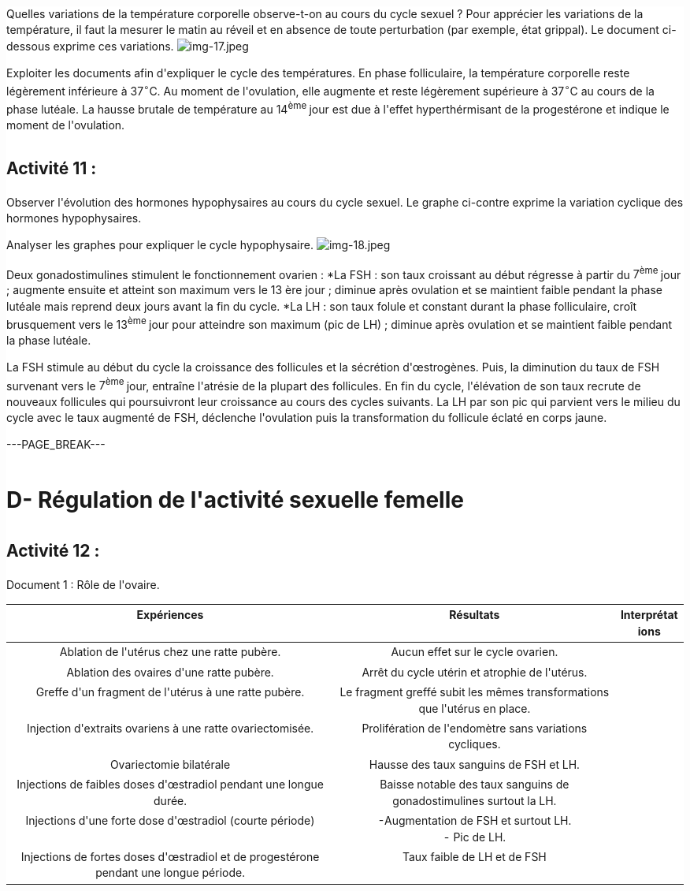 Quelles variations de la température corporelle observe-t-on au cours du cycle sexuel ?
Pour apprécier les variations de la température, il faut la mesurer le matin au réveil et en absence de toute perturbation (par exemple, état grippal).
Le document ci-dessous exprime ces variations.
![img-17.jpeg](img-17.jpeg)

Exploiter les documents afin d'expliquer le cycle des températures.
En phase folliculaire, la température corporelle reste légèrement inférieure à $37^{\circ} \mathrm{C}$. Au moment de l'ovulation, elle augmente et reste légèrement supérieure à $37^{\circ} \mathrm{C}$ au cours de la phase lutéale. La hausse brutale de température au $14^{\text {ème }}$ jour est due à l'effet hyperthérmisant de la progestérone et indique le moment de l'ovulation.

## Activité 11 :

Observer l'évolution des hormones hypophysaires au cours du cycle sexuel.
Le graphe ci-contre exprime la variation cyclique des hormones hypophysaires.

Analyser les graphes pour expliquer le cycle hypophysaire.
![img-18.jpeg](img-18.jpeg)

Deux gonadostimulines stimulent le fonctionnement ovarien :
*La FSH : son taux croissant au début régresse à partir du $7^{\text {ème }}$ jour ; augmente ensuite et atteint son maximum vers le 13 ère jour ; diminue après ovulation et se maintient faible pendant la phase lutéale mais reprend deux jours avant la fin du cycle.
*La LH : son taux folule et constant durant la phase folliculaire, croît brusquement vers le $13^{\text {ème }}$ jour pour atteindre son maximum (pic de LH) ; diminue après ovulation et se maintient faible pendant la phase lutéale.

La FSH stimule au début du cycle la croissance des follicules et la sécrétion d'œstrogènes. Puis, la diminution du taux de FSH survenant vers le $7^{\text {ème }}$ jour, entraîne l'atrésie de la plupart des follicules.
En fin du cycle, l'élévation de son taux recrute de nouveaux follicules qui poursuivront leur croissance au cours des cycles suivants. La LH par son pic qui parvient vers le milieu du cycle avec le taux augmenté de FSH, déclenche l'ovulation puis la transformation du follicule éclaté en corps jaune.

---PAGE_BREAK---

# D- Régulation de l'activité sexuelle femelle 

## Activité 12 :

Document 1 : Rôle de l'ovaire.

| Expériences | Résultats | Interprétations |
| :--: | :--: | :--: |
| Ablation de l'utérus chez une ratte pubère. | Aucun effet sur le cycle ovarien. |  |
| Ablation des ovaires d'une ratte pubère. | Arrêt du cycle utérin et atrophie de l'utérus. |  |
| Greffe d'un fragment de l'utérus à une ratte pubère. | Le fragment greffé subit les mêmes transformations que l'utérus en place. |  |
| Injection d'extraits ovariens à une ratte ovariectomisée. | Prolifération de l'endomètre sans variations cycliques. |  |
| Ovariectomie bilatérale | Hausse des taux sanguins de FSH et LH. |  |
| Injections de faibles doses d'œstradiol pendant une longue durée. | Baisse notable des taux sanguins de gonadostimulines surtout la LH. |  |
| Injections d'une forte dose d'œstradiol (courte période) | -Augmentation de FSH et surtout LH. <br> - Pic de LH. |  |
| Injections de fortes doses d'œstradiol et de progestérone pendant une longue période. | Taux faible de LH et de FSH |  |
